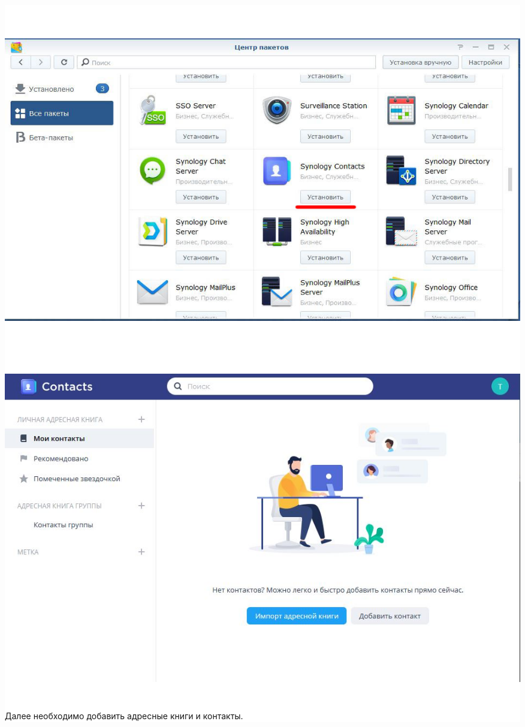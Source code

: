 <img src="imgs/img-24.jpg" width="1064" height="583"/>

<img src="imgs/img-25.jpg" width="950" height="568"/>


<p>Далее необходимо добавить адресные книги и контакты.</p>
